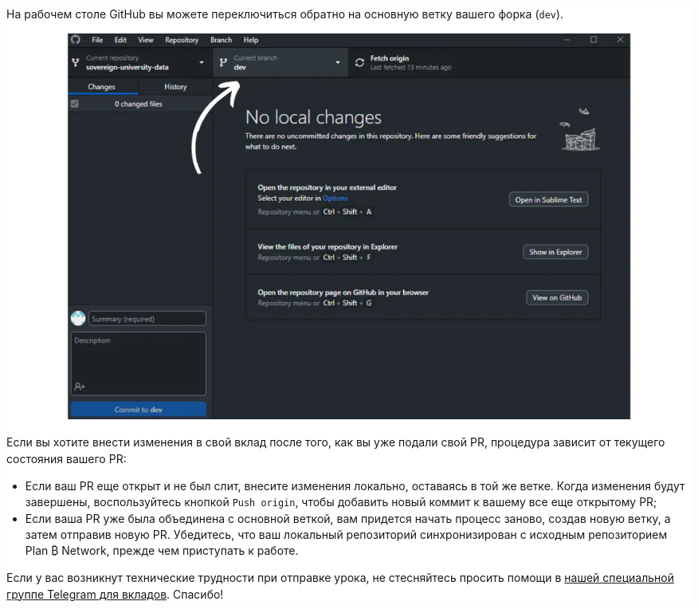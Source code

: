 На рабочем столе GitHub вы можете переключиться обратно на основную ветку вашего форка (`dev`).

![TUTO](assets/fr/07.webp)

Если вы хотите внести изменения в свой вклад после того, как вы уже подали свой PR, процедура зависит от текущего состояния вашего PR:


- Если ваш PR еще открыт и не был слит, внесите изменения локально, оставаясь в той же ветке. Когда изменения будут завершены, воспользуйтесь кнопкой `Push origin`, чтобы добавить новый коммит к вашему все еще открытому PR;
- Если ваша PR уже была объединена с основной веткой, вам придется начать процесс заново, создав новую ветку, а затем отправив новую PR. Убедитесь, что ваш локальный репозиторий синхронизирован с исходным репозиторием Plan ₿ Network, прежде чем приступать к работе.

Если у вас возникнут технические трудности при отправке урока, не стесняйтесь просить помощи в [нашей специальной группе Telegram для вкладов](https://t.me/PlanBNetwork_ContentBuilder). Спасибо!


